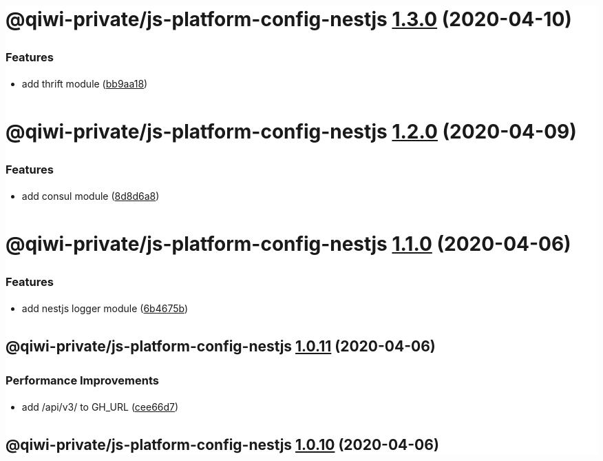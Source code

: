 # @qiwi-private/js-platform-config-nestjs [1.3.0](https://github.qiwi.com/common/js-platform/compare/@qiwi-private/js-platform-config-nestjs@1.2.0...@qiwi-private/js-platform-config-nestjs@1.3.0) (2020-04-10)


### Features

* add thrift module ([bb9aa18](https://github.qiwi.com/common/js-platform/commit/bb9aa18ce0956e255d2234a75055c7a0b86fdbf9))

# @qiwi-private/js-platform-config-nestjs [1.2.0](https://github.qiwi.com/common/js-platform/compare/@qiwi-private/js-platform-config-nestjs@1.1.0...@qiwi-private/js-platform-config-nestjs@1.2.0) (2020-04-09)


### Features

* add consul module ([8d8d6a8](https://github.qiwi.com/common/js-platform/commit/8d8d6a83b1645e9016c8a9a1104c85acd607714e))

# @qiwi-private/js-platform-config-nestjs [1.1.0](https://github.qiwi.com/common/js-platform/compare/@qiwi-private/js-platform-config-nestjs@1.0.11...@qiwi-private/js-platform-config-nestjs@1.1.0) (2020-04-06)


### Features

* add nestjs logger module ([6b4675b](https://github.qiwi.com/common/js-platform/commit/6b4675b51f6759cce382337f8cc14734aa6efac6))

## @qiwi-private/js-platform-config-nestjs [1.0.11](https://github.qiwi.com/common/js-platform/compare/@qiwi-private/js-platform-config-nestjs@1.0.10...@qiwi-private/js-platform-config-nestjs@1.0.11) (2020-04-06)


### Performance Improvements

* add /api/v3/ to GH_URL ([cee66d7](https://github.qiwi.com/common/js-platform/commit/cee66d7f3a2dc0a2dd93cfad18ba4553b601ad49))

## @qiwi-private/js-platform-config-nestjs [1.0.10](https://github.qiwi.com/common/js-platform/compare/@qiwi-private/js-platform-config-nestjs@1.0.9...@qiwi-private/js-platform-config-nestjs@1.0.10) (2020-04-06)
